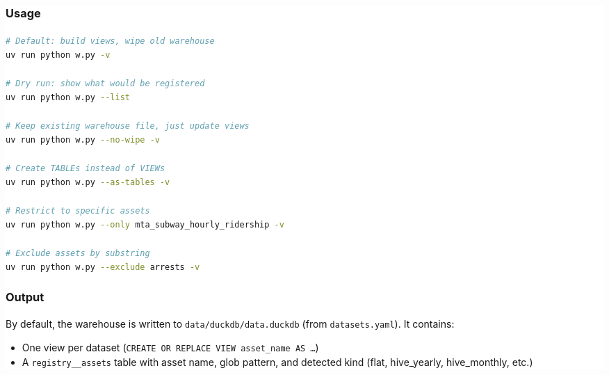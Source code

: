 ### Usage

```bash
# Default: build views, wipe old warehouse
uv run python w.py -v

# Dry run: show what would be registered
uv run python w.py --list

# Keep existing warehouse file, just update views
uv run python w.py --no-wipe -v

# Create TABLEs instead of VIEWs
uv run python w.py --as-tables -v

# Restrict to specific assets
uv run python w.py --only mta_subway_hourly_ridership -v

# Exclude assets by substring
uv run python w.py --exclude arrests -v
```

### Output
By default, the warehouse is written to `data/duckdb/data.duckdb` (from `datasets.yaml`). It contains:

- One view per dataset (`CREATE OR REPLACE VIEW asset_name AS …`)
- A `registry__assets` table with asset name, glob pattern, and detected kind (flat, hive_yearly, hive_monthly, etc.)


